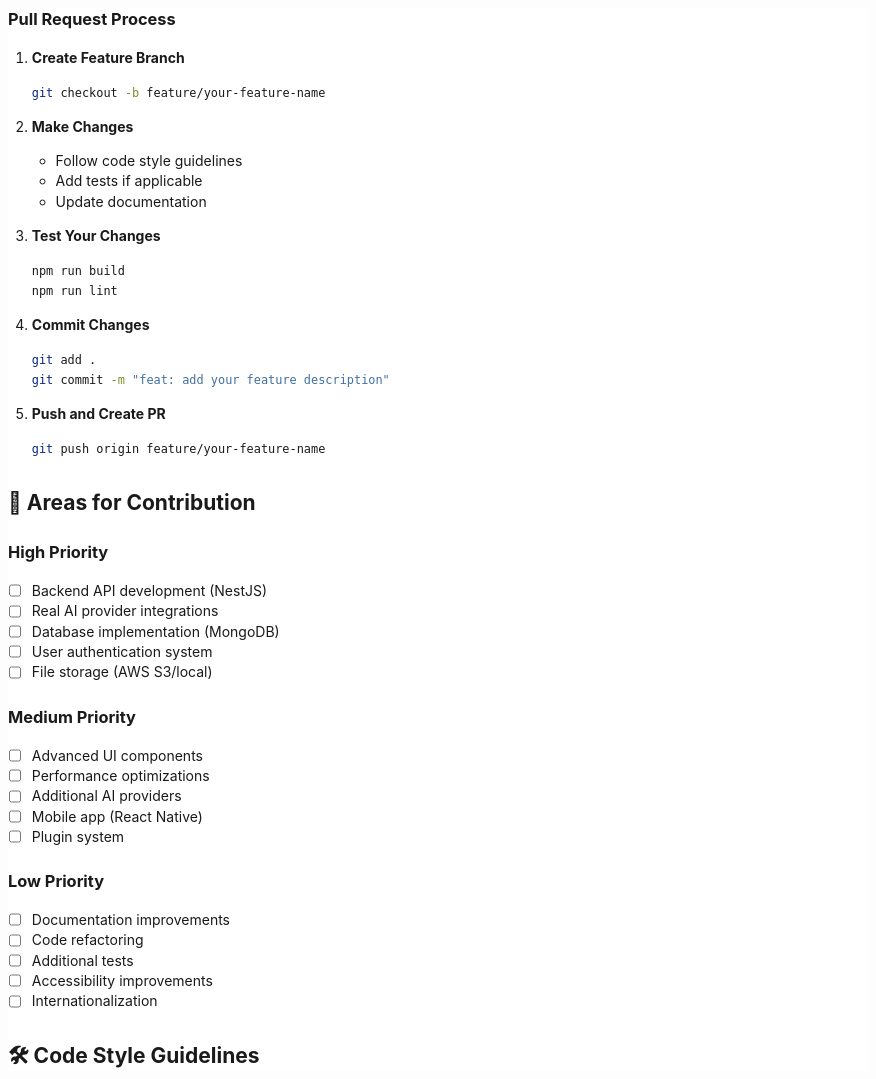 ### Pull Request Process

1. **Create Feature Branch**
   ```bash
   git checkout -b feature/your-feature-name
   ```

2. **Make Changes**
   - Follow code style guidelines
   - Add tests if applicable
   - Update documentation

3. **Test Your Changes**
   ```bash
   npm run build
   npm run lint
   ```

4. **Commit Changes**
   ```bash
   git add .
   git commit -m "feat: add your feature description"
   ```

5. **Push and Create PR**
   ```bash
   git push origin feature/your-feature-name
   ```

## 🎯 Areas for Contribution

### High Priority
- [ ] Backend API development (NestJS)
- [ ] Real AI provider integrations
- [ ] Database implementation (MongoDB)
- [ ] User authentication system
- [ ] File storage (AWS S3/local)

### Medium Priority
- [ ] Advanced UI components
- [ ] Performance optimizations
- [ ] Additional AI providers
- [ ] Mobile app (React Native)
- [ ] Plugin system

### Low Priority
- [ ] Documentation improvements
- [ ] Code refactoring
- [ ] Additional tests
- [ ] Accessibility improvements
- [ ] Internationalization

## 🛠️ Code Style Guidelines
